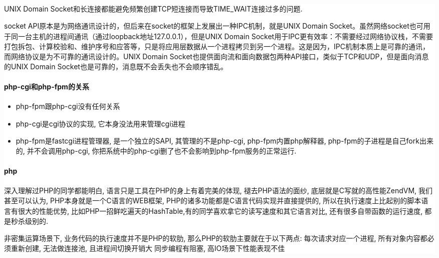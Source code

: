 UNIX Domain Socket和长连接都能避免频繁创建TCP短连接而导致TIME_WAIT连接过多的问题. 

socket API原本是为网络通讯设计的，但后来在socket的框架上发展出一种IPC机制，就是UNIX Domain Socket。虽然网络socket也可用于同一台主机的进程间通讯（通过loopback地址127.0.0.1），但是UNIX Domain Socket用于IPC更有效率：不需要经过网络协议栈，不需要打包拆包、计算校验和、维护序号和应答等，只是将应用层数据从一个进程拷贝到另一个进程。这是因为，IPC机制本质上是可靠的通讯，而网络协议是为不可靠的通讯设计的。UNIX Domain Socket也提供面向流和面向数据包两种API接口，类似于TCP和UDP，但是面向消息的UNIX Domain Socket也是可靠的，消息既不会丢失也不会顺序错乱。

#### php-cgi和php-fpm的关系

* php-fpm跟php-cgi没有任何关系

* php-cgi是cgi协议的实现, 它本身没法用来管理cgi进程

* php-fpm是fastcgi进程管理器, 是一个独立的SAPI, 其管理的不是php-cgi, php-fpm内置php解释器, php-fpm的子进程是自己fork出来的, 并不会调用php-cgi, 你把系统中的php-cgi删了也不会影响到php-fpm服务的正常运行.

#### php 
深入理解过PHP的同学都能明白, 语言只是工具在PHP的身上有着完美的体现, 褪去PHP语法的面纱, 底层就是C写就的高性能ZendVM, 我们甚至可以认为, PHP本身就是一个C语言的WEB框架, PHP的诸多功能都是C语言代码实现并直接提供的, 所以在执行速度上比起别的脚本语言有很大的性能优势, 比如PHP一招鲜吃遍天的HashTable,有的同学喜欢拿它的读写速度和其它语言对比, 还有很多自带函数的运行速度, 都是秒杀级别的.

非密集运算场景下, 业务代码的执行速度并不是PHP的软肋, 那么PHP的软肋主要就在于以下两点:
  每次请求对应一个进程, 所有对象内容都必须重新创建, 无法做连接池, 且进程间切换开销大
  同步编程有阻塞, 高IO场景下性能表现不佳
